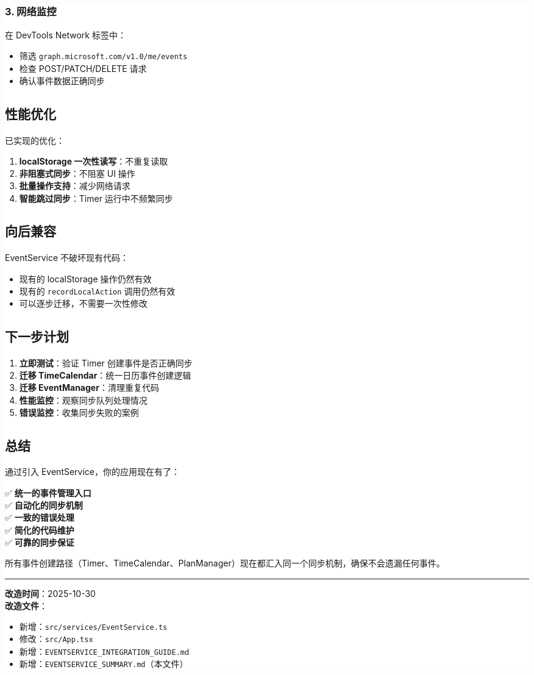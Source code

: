 ### 3. 网络监控

在 DevTools Network 标签中：
- 筛选 `graph.microsoft.com/v1.0/me/events`
- 检查 POST/PATCH/DELETE 请求
- 确认事件数据正确同步

## 性能优化

已实现的优化：
1. **localStorage 一次性读写**：不重复读取
2. **非阻塞式同步**：不阻塞 UI 操作
3. **批量操作支持**：减少网络请求
4. **智能跳过同步**：Timer 运行中不频繁同步

## 向后兼容

EventService 不破坏现有代码：
- 现有的 localStorage 操作仍然有效
- 现有的 `recordLocalAction` 调用仍然有效
- 可以逐步迁移，不需要一次性修改

## 下一步计划

1. **立即测试**：验证 Timer 创建事件是否正确同步
2. **迁移 TimeCalendar**：统一日历事件创建逻辑
3. **迁移 EventManager**：清理重复代码
4. **性能监控**：观察同步队列处理情况
5. **错误监控**：收集同步失败的案例

## 总结

通过引入 EventService，你的应用现在有了：

✅ **统一的事件管理入口**  
✅ **自动化的同步机制**  
✅ **一致的错误处理**  
✅ **简化的代码维护**  
✅ **可靠的同步保证**  

所有事件创建路径（Timer、TimeCalendar、PlanManager）现在都汇入同一个同步机制，确保不会遗漏任何事件。

---

**改造时间**：2025-10-30  
**改造文件**：
- 新增：`src/services/EventService.ts`
- 修改：`src/App.tsx`
- 新增：`EVENTSERVICE_INTEGRATION_GUIDE.md`
- 新增：`EVENTSERVICE_SUMMARY.md`（本文件）
